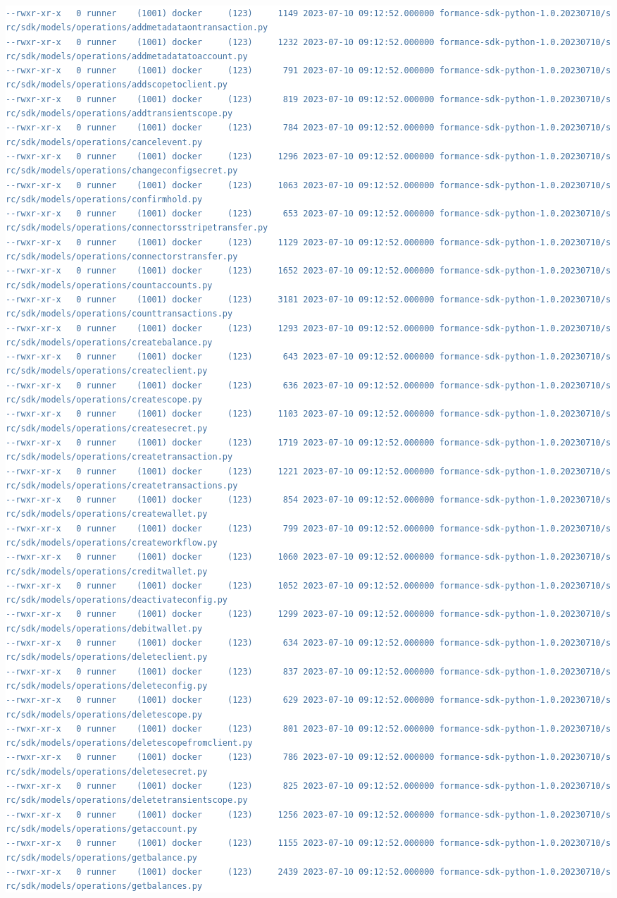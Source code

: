 ```diff
--rwxr-xr-x   0 runner    (1001) docker     (123)     1149 2023-07-10 09:12:52.000000 formance-sdk-python-1.0.20230710/src/sdk/models/operations/addmetadataontransaction.py
--rwxr-xr-x   0 runner    (1001) docker     (123)     1232 2023-07-10 09:12:52.000000 formance-sdk-python-1.0.20230710/src/sdk/models/operations/addmetadatatoaccount.py
--rwxr-xr-x   0 runner    (1001) docker     (123)      791 2023-07-10 09:12:52.000000 formance-sdk-python-1.0.20230710/src/sdk/models/operations/addscopetoclient.py
--rwxr-xr-x   0 runner    (1001) docker     (123)      819 2023-07-10 09:12:52.000000 formance-sdk-python-1.0.20230710/src/sdk/models/operations/addtransientscope.py
--rwxr-xr-x   0 runner    (1001) docker     (123)      784 2023-07-10 09:12:52.000000 formance-sdk-python-1.0.20230710/src/sdk/models/operations/cancelevent.py
--rwxr-xr-x   0 runner    (1001) docker     (123)     1296 2023-07-10 09:12:52.000000 formance-sdk-python-1.0.20230710/src/sdk/models/operations/changeconfigsecret.py
--rwxr-xr-x   0 runner    (1001) docker     (123)     1063 2023-07-10 09:12:52.000000 formance-sdk-python-1.0.20230710/src/sdk/models/operations/confirmhold.py
--rwxr-xr-x   0 runner    (1001) docker     (123)      653 2023-07-10 09:12:52.000000 formance-sdk-python-1.0.20230710/src/sdk/models/operations/connectorsstripetransfer.py
--rwxr-xr-x   0 runner    (1001) docker     (123)     1129 2023-07-10 09:12:52.000000 formance-sdk-python-1.0.20230710/src/sdk/models/operations/connectorstransfer.py
--rwxr-xr-x   0 runner    (1001) docker     (123)     1652 2023-07-10 09:12:52.000000 formance-sdk-python-1.0.20230710/src/sdk/models/operations/countaccounts.py
--rwxr-xr-x   0 runner    (1001) docker     (123)     3181 2023-07-10 09:12:52.000000 formance-sdk-python-1.0.20230710/src/sdk/models/operations/counttransactions.py
--rwxr-xr-x   0 runner    (1001) docker     (123)     1293 2023-07-10 09:12:52.000000 formance-sdk-python-1.0.20230710/src/sdk/models/operations/createbalance.py
--rwxr-xr-x   0 runner    (1001) docker     (123)      643 2023-07-10 09:12:52.000000 formance-sdk-python-1.0.20230710/src/sdk/models/operations/createclient.py
--rwxr-xr-x   0 runner    (1001) docker     (123)      636 2023-07-10 09:12:52.000000 formance-sdk-python-1.0.20230710/src/sdk/models/operations/createscope.py
--rwxr-xr-x   0 runner    (1001) docker     (123)     1103 2023-07-10 09:12:52.000000 formance-sdk-python-1.0.20230710/src/sdk/models/operations/createsecret.py
--rwxr-xr-x   0 runner    (1001) docker     (123)     1719 2023-07-10 09:12:52.000000 formance-sdk-python-1.0.20230710/src/sdk/models/operations/createtransaction.py
--rwxr-xr-x   0 runner    (1001) docker     (123)     1221 2023-07-10 09:12:52.000000 formance-sdk-python-1.0.20230710/src/sdk/models/operations/createtransactions.py
--rwxr-xr-x   0 runner    (1001) docker     (123)      854 2023-07-10 09:12:52.000000 formance-sdk-python-1.0.20230710/src/sdk/models/operations/createwallet.py
--rwxr-xr-x   0 runner    (1001) docker     (123)      799 2023-07-10 09:12:52.000000 formance-sdk-python-1.0.20230710/src/sdk/models/operations/createworkflow.py
--rwxr-xr-x   0 runner    (1001) docker     (123)     1060 2023-07-10 09:12:52.000000 formance-sdk-python-1.0.20230710/src/sdk/models/operations/creditwallet.py
--rwxr-xr-x   0 runner    (1001) docker     (123)     1052 2023-07-10 09:12:52.000000 formance-sdk-python-1.0.20230710/src/sdk/models/operations/deactivateconfig.py
--rwxr-xr-x   0 runner    (1001) docker     (123)     1299 2023-07-10 09:12:52.000000 formance-sdk-python-1.0.20230710/src/sdk/models/operations/debitwallet.py
--rwxr-xr-x   0 runner    (1001) docker     (123)      634 2023-07-10 09:12:52.000000 formance-sdk-python-1.0.20230710/src/sdk/models/operations/deleteclient.py
--rwxr-xr-x   0 runner    (1001) docker     (123)      837 2023-07-10 09:12:52.000000 formance-sdk-python-1.0.20230710/src/sdk/models/operations/deleteconfig.py
--rwxr-xr-x   0 runner    (1001) docker     (123)      629 2023-07-10 09:12:52.000000 formance-sdk-python-1.0.20230710/src/sdk/models/operations/deletescope.py
--rwxr-xr-x   0 runner    (1001) docker     (123)      801 2023-07-10 09:12:52.000000 formance-sdk-python-1.0.20230710/src/sdk/models/operations/deletescopefromclient.py
--rwxr-xr-x   0 runner    (1001) docker     (123)      786 2023-07-10 09:12:52.000000 formance-sdk-python-1.0.20230710/src/sdk/models/operations/deletesecret.py
--rwxr-xr-x   0 runner    (1001) docker     (123)      825 2023-07-10 09:12:52.000000 formance-sdk-python-1.0.20230710/src/sdk/models/operations/deletetransientscope.py
--rwxr-xr-x   0 runner    (1001) docker     (123)     1256 2023-07-10 09:12:52.000000 formance-sdk-python-1.0.20230710/src/sdk/models/operations/getaccount.py
--rwxr-xr-x   0 runner    (1001) docker     (123)     1155 2023-07-10 09:12:52.000000 formance-sdk-python-1.0.20230710/src/sdk/models/operations/getbalance.py
--rwxr-xr-x   0 runner    (1001) docker     (123)     2439 2023-07-10 09:12:52.000000 formance-sdk-python-1.0.20230710/src/sdk/models/operations/getbalances.py
```
